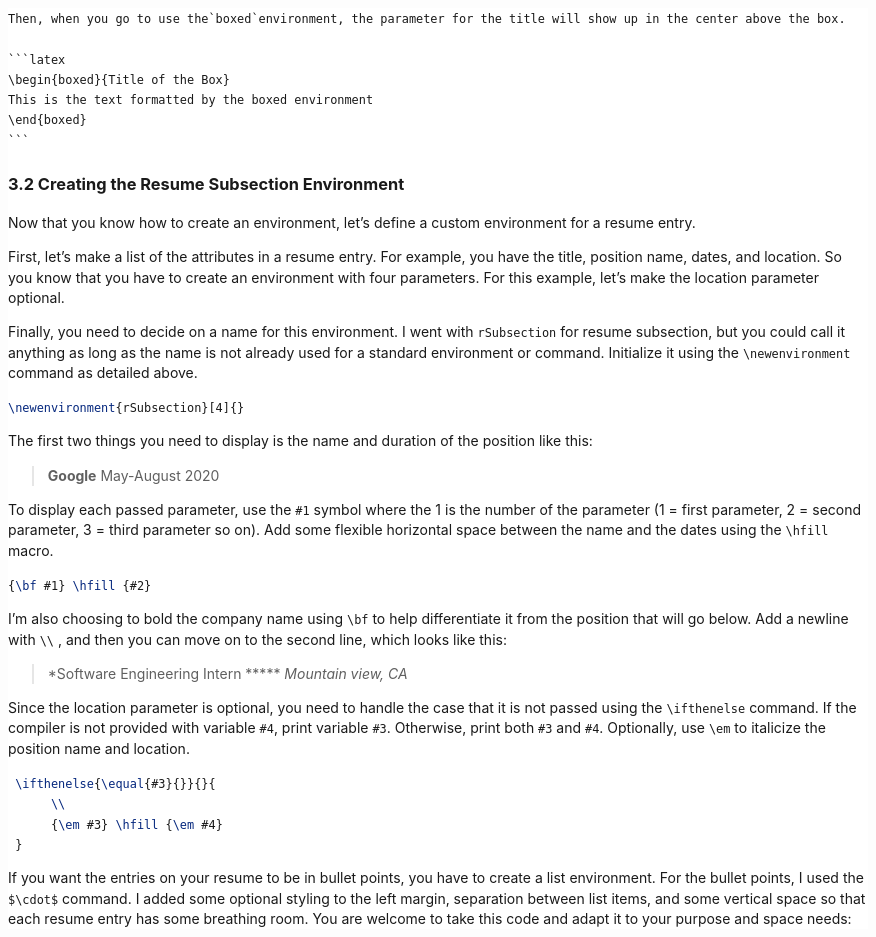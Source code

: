     Then, when you go to use the`boxed`environment, the parameter for the title will show up in the center above the box.

    ```latex
    \begin{boxed}{Title of the Box}
    This is the text formatted by the boxed environment
    \end{boxed}
    ```

### 3.2 Creating the Resume Subsection Environment

Now that you know how to create an environment, let’s define a custom environment for a resume entry.

First, let’s make a list of the attributes in a resume entry. For example, you have the title, position name, dates, and location. So you know that you have to create an environment with four parameters. For this example, let’s make the location parameter optional.

Finally, you need to decide on a name for this environment. I went with `rSubsection` for resume subsection, but you could call it anything as long as the name is not already used for a standard environment or command. Initialize it using the `\newenvironment` command as detailed above.

```latex
\newenvironment{rSubsection}[4]{}
```

The first two things you need to display is the name and duration of the position like this:

> **Google**                                                                         May-August 2020

To display each passed parameter, use the `#1` symbol where the 1 is the number of the parameter (1 = first parameter, 2 = second parameter,  3 = third parameter so on). Add some flexible horizontal space between the name and the dates using the `\hfill` macro.

```latex
{\bf #1} \hfill {#2}
```

I’m also choosing to bold the company name using `\bf` to help differentiate it from the position that will go below. Add a newline with `\\` , and then you can move on to the second line, which looks like this:

> *Software Engineering Intern  *****                                   *Mountain view, CA*

Since the location parameter is optional, you need to handle the case that it is not passed using the `\ifthenelse` command. If the compiler is not provided with variable `#4`, print variable `#3`. Otherwise, print both `#3` and `#4`. Optionally, use `\em` to italicize the position name and location.

```latex
 \ifthenelse{\equal{#3}{}}{}{
      \\
      {\em #3} \hfill {\em #4} 
 }
```

If you want the entries on your resume to be in bullet points, you have to create a list environment. For the bullet points, I used the `$\cdot$` command. I added some optional styling to the left margin, separation between list items, and some vertical space so that each resume entry has some breathing room. You are welcome to take this code and adapt it to your purpose and space needs:
